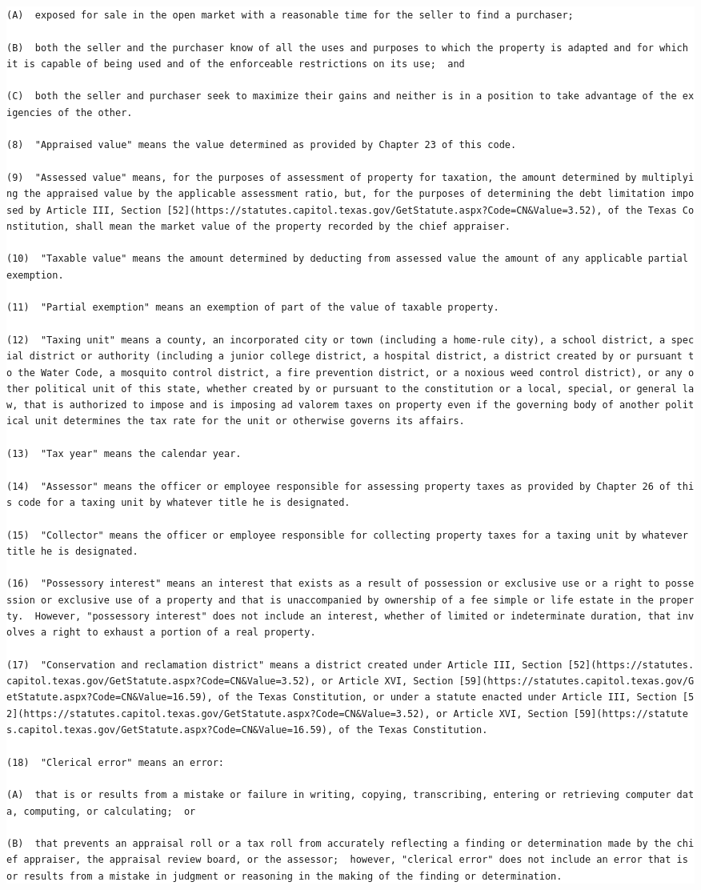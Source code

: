    (A)  exposed for sale in the open market with a reasonable time for the seller to find a purchaser;
    
    (B)  both the seller and the purchaser know of all the uses and purposes to which the property is adapted and for which it is capable of being used and of the enforceable restrictions on its use;  and
    
    (C)  both the seller and purchaser seek to maximize their gains and neither is in a position to take advantage of the exigencies of the other.
    
    (8)  "Appraised value" means the value determined as provided by Chapter 23 of this code.
    
    (9)  "Assessed value" means, for the purposes of assessment of property for taxation, the amount determined by multiplying the appraised value by the applicable assessment ratio, but, for the purposes of determining the debt limitation imposed by Article III, Section [52](https://statutes.capitol.texas.gov/GetStatute.aspx?Code=CN&Value=3.52), of the Texas Constitution, shall mean the market value of the property recorded by the chief appraiser.
    
    (10)  "Taxable value" means the amount determined by deducting from assessed value the amount of any applicable partial exemption.
    
    (11)  "Partial exemption" means an exemption of part of the value of taxable property.
    
    (12)  "Taxing unit" means a county, an incorporated city or town (including a home-rule city), a school district, a special district or authority (including a junior college district, a hospital district, a district created by or pursuant to the Water Code, a mosquito control district, a fire prevention district, or a noxious weed control district), or any other political unit of this state, whether created by or pursuant to the constitution or a local, special, or general law, that is authorized to impose and is imposing ad valorem taxes on property even if the governing body of another political unit determines the tax rate for the unit or otherwise governs its affairs.
    
    (13)  "Tax year" means the calendar year.
    
    (14)  "Assessor" means the officer or employee responsible for assessing property taxes as provided by Chapter 26 of this code for a taxing unit by whatever title he is designated.
    
    (15)  "Collector" means the officer or employee responsible for collecting property taxes for a taxing unit by whatever title he is designated.
    
    (16)  "Possessory interest" means an interest that exists as a result of possession or exclusive use or a right to possession or exclusive use of a property and that is unaccompanied by ownership of a fee simple or life estate in the property.  However, "possessory interest" does not include an interest, whether of limited or indeterminate duration, that involves a right to exhaust a portion of a real property.
    
    (17)  "Conservation and reclamation district" means a district created under Article III, Section [52](https://statutes.capitol.texas.gov/GetStatute.aspx?Code=CN&Value=3.52), or Article XVI, Section [59](https://statutes.capitol.texas.gov/GetStatute.aspx?Code=CN&Value=16.59), of the Texas Constitution, or under a statute enacted under Article III, Section [52](https://statutes.capitol.texas.gov/GetStatute.aspx?Code=CN&Value=3.52), or Article XVI, Section [59](https://statutes.capitol.texas.gov/GetStatute.aspx?Code=CN&Value=16.59), of the Texas Constitution.
    
    (18)  "Clerical error" means an error:
    
    (A)  that is or results from a mistake or failure in writing, copying, transcribing, entering or retrieving computer data, computing, or calculating;  or
    
    (B)  that prevents an appraisal roll or a tax roll from accurately reflecting a finding or determination made by the chief appraiser, the appraisal review board, or the assessor;  however, "clerical error" does not include an error that is or results from a mistake in judgment or reasoning in the making of the finding or determination.
    